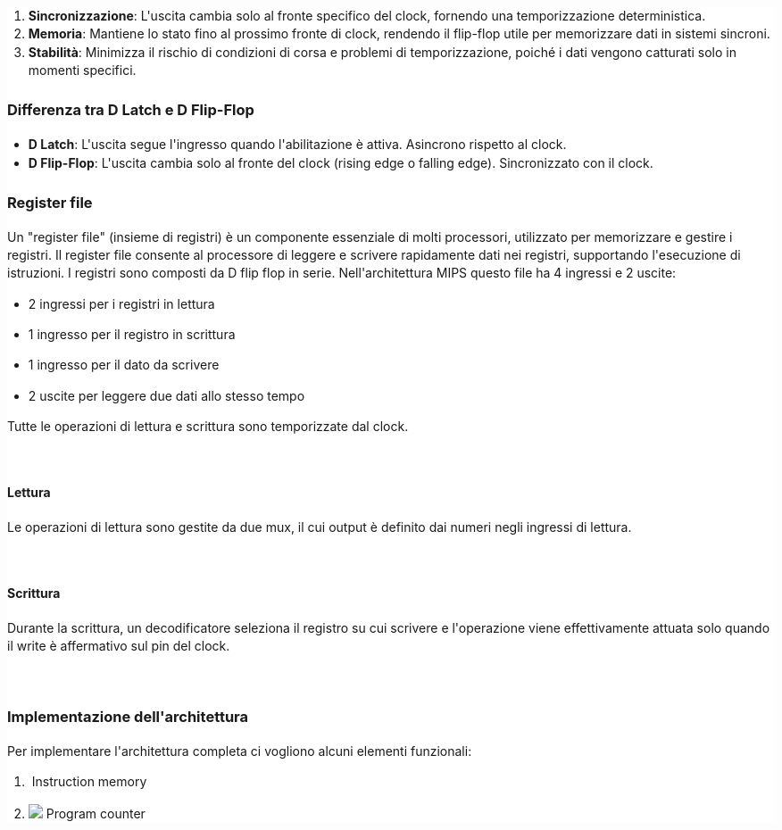 1. **Sincronizzazione**: L'uscita cambia solo al fronte specifico del clock, fornendo una temporizzazione deterministica.
2. **Memoria**: Mantiene lo stato fino al prossimo fronte di clock, rendendo il flip-flop utile per memorizzare dati in sistemi sincroni.
3. **Stabilità**: Minimizza il rischio di condizioni di corsa e problemi di temporizzazione, poiché i dati vengono catturati solo in momenti specifici.

### Differenza tra D Latch e D Flip-Flop

- **D Latch**: L'uscita segue l'ingresso quando l'abilitazione è attiva. Asincrono rispetto al clock.
- **D Flip-Flop**: L'uscita cambia solo al fronte del clock (rising edge o falling edge). Sincronizzato con il clock.

### Register file

Un "register file" (insieme di registri) è un componente essenziale di molti processori, utilizzato per memorizzare e gestire i registri. Il register file consente al processore di leggere e scrivere rapidamente dati nei registri, supportando l'esecuzione di istruzioni. I registri sono composti da D flip flop in serie. Nell'architettura MIPS questo file ha 4 ingressi e 2 uscite:

- 2 ingressi per i registri in lettura

- 1 ingresso per il registro in scrittura

- 1 ingresso per il dato da scrivere

- 2 uscite per leggere due dati allo stesso tempo

Tutte le operazioni di lettura e scrittura sono temporizzate dal clock.

<img title="" src="file:///Users/xtc/Desktop/Schermata%202024-06-09%20alle%2018.00.53.png" alt="" data-align="center" width="214">

#### Lettura

Le operazioni di lettura sono gestite da due mux, il cui output è definito dai numeri negli ingressi di lettura.

<img src="file:///Users/xtc/Desktop/Schermata%202024-06-09%20alle%2018.05.37.png" title="" alt="" data-align="center">

#### Scrittura

Durante la scrittura, un decodificatore seleziona il registro su cui scrivere e l'operazione viene effettivamente attuata solo quando il write è affermativo sul pin del clock.

<img src="file:///Users/xtc/Desktop/Schermata%202024-06-09%20alle%2018.08.37.png" title="" alt="" data-align="center">

### Implementazione dell'architettura

Per implementare l'architettura completa ci vogliono alcuni elementi funzionali:

1) <img title="" src="file:///Users/xtc/Desktop/Schermata%202024-06-09%20alle%2018.12.17.png" alt="" width="137">  Instruction memory

2) ![](/Users/xtc/Desktop/Schermata%202024-06-09%20alle%2018.12.24.png) Program counter
